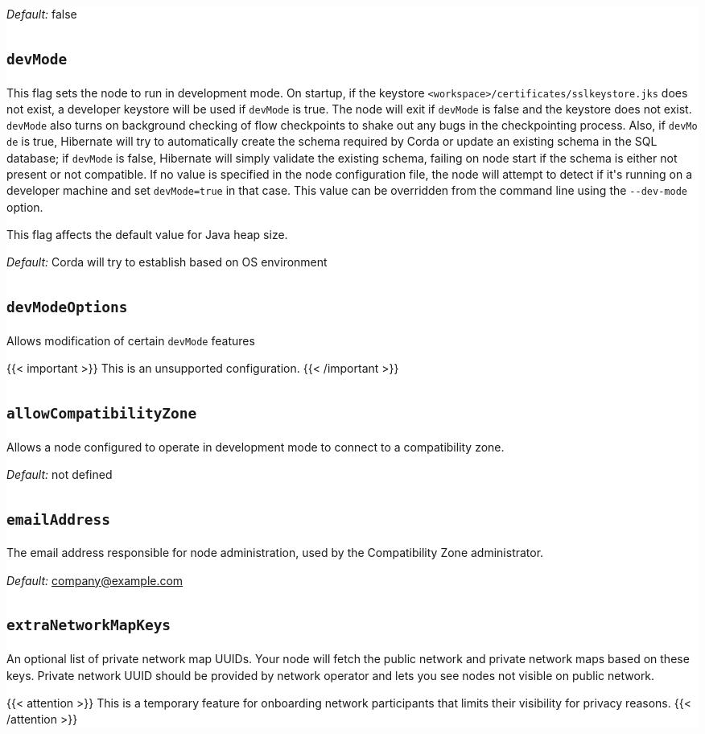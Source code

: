   *Default:* false

## `devMode`

  This flag sets the node to run in development mode.
  On startup, if the keystore `<workspace>/certificates/sslkeystore.jks`
  does not exist, a developer keystore will be used if `devMode` is true.
  The node will exit if `devMode` is false and the keystore does not exist.
  `devMode` also turns on background checking of flow checkpoints to shake out any bugs in the checkpointing process.
  Also, if `devMode` is true, Hibernate will try to automatically create the schema required by Corda or update an existing schema in the SQL database; if `devMode` is false, Hibernate will simply validate the existing schema, failing on node start if the schema is either not present or not compatible.
  If no value is specified in the node configuration file, the node will attempt to detect if it's running on a developer machine and set `devMode=true` in that case.
  This value can be overridden from the command line using the `--dev-mode` option.

  This flag affects the default value for Java heap size.

  *Default:* Corda will try to establish based on OS environment

## `devModeOptions`

  Allows modification of certain `devMode` features

{{< important >}}
This is an unsupported configuration.
{{< /important >}}

## `allowCompatibilityZone`

Allows a node configured to operate in development mode to connect to a compatibility zone.

*Default:* not defined

## `emailAddress`
  The email address responsible for node administration, used by the Compatibility Zone administrator.

  *Default:* company@example.com

## `extraNetworkMapKeys`

  An optional list of private network map UUIDs. Your node will fetch the public network and private network maps based on these keys.
  Private network UUID should be provided by network operator and lets you see nodes not visible on public network.

{{< attention >}}
This is a temporary feature for onboarding network participants that limits their visibility for privacy reasons.
{{< /attention >}}
